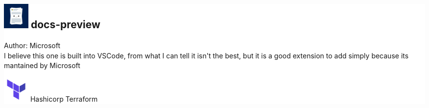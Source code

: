 <img src="./img/docs-preview-img.png" alt="VSCode" width="50"/> docs-preview
---
Author: Microsoft  
I believe this one is built into VSCode, from what I can tell it isn't the best, but it is a good extension to add simply because its mantained by Microsoft

<img src="./img/hashicorp-terraform-img.png" alt="VSCode" width="50"/> Hashicorp Terraform